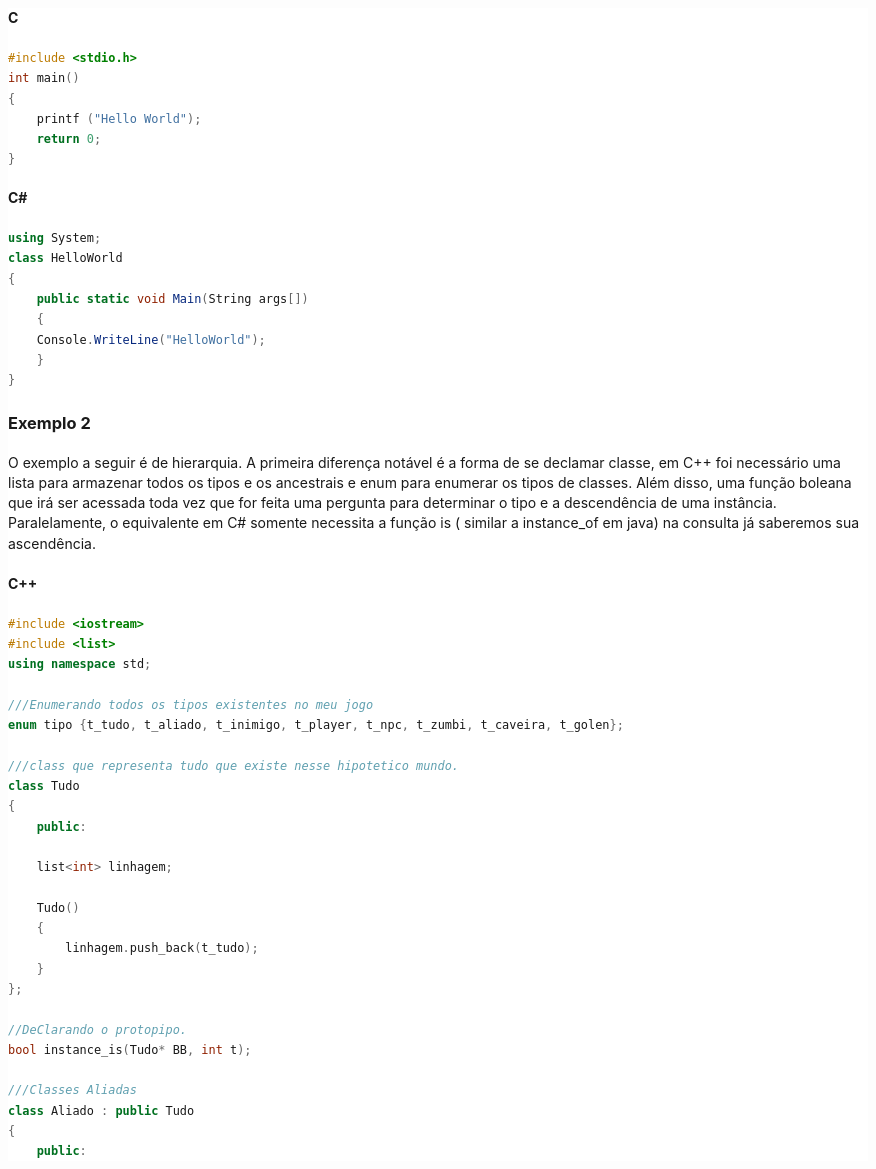 
#### C 

```c
#include <stdio.h> 
int main() 
{ 
    printf ("Hello World"); 
    return 0; 
} 
```

#### C# 

```c#
using System; 
class HelloWorld 
{ 
    public static void Main(String args[]) 
    { 
    Console.WriteLine("HelloWorld"); 
    } 
}
```


### Exemplo 2

O exemplo a seguir é de hierarquia. A primeira diferença notável é a forma de se declamar classe, em C++ foi necessário uma lista para armazenar todos os tipos e os ancestrais e enum para enumerar os tipos de classes. Além disso, uma função boleana que irá ser acessada toda vez que for feita uma pergunta para determinar o tipo e a descendência de uma instância. Paralelamente, o equivalente em C# somente necessita a função is ( similar a instance_of em java) na consulta já saberemos sua ascendência.


#### C++

```c++
#include <iostream>
#include <list>
using namespace std;

///Enumerando todos os tipos existentes no meu jogo
enum tipo {t_tudo, t_aliado, t_inimigo, t_player, t_npc, t_zumbi, t_caveira, t_golen};

///class que representa tudo que existe nesse hipotetico mundo.
class Tudo
{
	public:

	list<int> linhagem;

	Tudo()
    {
        linhagem.push_back(t_tudo);
    }
};

//DeClarando o protopipo.
bool instance_is(Tudo* BB, int t);

///Classes Aliadas
class Aliado : public Tudo
{
	public:

```